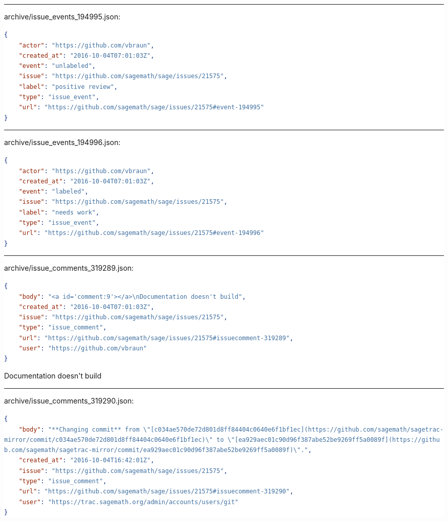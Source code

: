 

---

archive/issue_events_194995.json:
```json
{
    "actor": "https://github.com/vbraun",
    "created_at": "2016-10-04T07:01:03Z",
    "event": "unlabeled",
    "issue": "https://github.com/sagemath/sage/issues/21575",
    "label": "positive review",
    "type": "issue_event",
    "url": "https://github.com/sagemath/sage/issues/21575#event-194995"
}
```



---

archive/issue_events_194996.json:
```json
{
    "actor": "https://github.com/vbraun",
    "created_at": "2016-10-04T07:01:03Z",
    "event": "labeled",
    "issue": "https://github.com/sagemath/sage/issues/21575",
    "label": "needs work",
    "type": "issue_event",
    "url": "https://github.com/sagemath/sage/issues/21575#event-194996"
}
```



---

archive/issue_comments_319289.json:
```json
{
    "body": "<a id='comment:9'></a>\nDocumentation doesn't build",
    "created_at": "2016-10-04T07:01:03Z",
    "issue": "https://github.com/sagemath/sage/issues/21575",
    "type": "issue_comment",
    "url": "https://github.com/sagemath/sage/issues/21575#issuecomment-319289",
    "user": "https://github.com/vbraun"
}
```

<a id='comment:9'></a>
Documentation doesn't build



---

archive/issue_comments_319290.json:
```json
{
    "body": "**Changing commit** from \"[c034ae570de72d801d8ff84404c0640e6f1bf1ec](https://github.com/sagemath/sagetrac-mirror/commit/c034ae570de72d801d8ff84404c0640e6f1bf1ec)\" to \"[ea929aec01c90d96f387abe52be9269ff5a0089f](https://github.com/sagemath/sagetrac-mirror/commit/ea929aec01c90d96f387abe52be9269ff5a0089f)\".",
    "created_at": "2016-10-04T16:42:01Z",
    "issue": "https://github.com/sagemath/sage/issues/21575",
    "type": "issue_comment",
    "url": "https://github.com/sagemath/sage/issues/21575#issuecomment-319290",
    "user": "https://trac.sagemath.org/admin/accounts/users/git"
}
```
